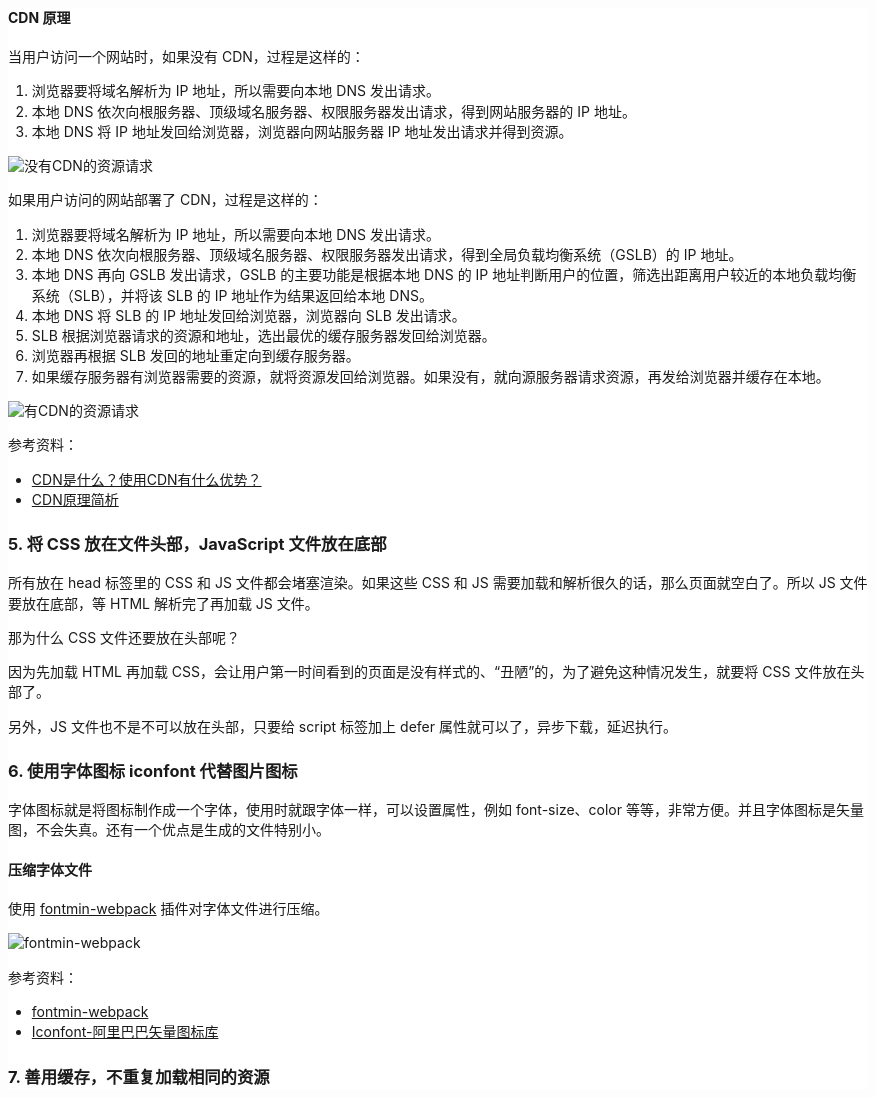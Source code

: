 #### CDN 原理

当用户访问一个网站时，如果没有 CDN，过程是这样的：

1. 浏览器要将域名解析为 IP 地址，所以需要向本地 DNS 发出请求。
2. 本地 DNS 依次向根服务器、顶级域名服务器、权限服务器发出请求，得到网站服务器的 IP 地址。
3. 本地 DNS 将 IP 地址发回给浏览器，浏览器向网站服务器 IP 地址发出请求并得到资源。

![没有CDN的资源请求](https://user-images.githubusercontent.com/8088864/125375921-8171ae80-e3bc-11eb-9d66-adb57433b67a.jpg)

如果用户访问的网站部署了 CDN，过程是这样的：

1. 浏览器要将域名解析为 IP 地址，所以需要向本地 DNS 发出请求。
2. 本地 DNS 依次向根服务器、顶级域名服务器、权限服务器发出请求，得到全局负载均衡系统（GSLB）的 IP 地址。
3. 本地 DNS 再向 GSLB 发出请求，GSLB 的主要功能是根据本地 DNS 的 IP 地址判断用户的位置，筛选出距离用户较近的本地负载均衡系统（SLB），并将该 SLB 的 IP 地址作为结果返回给本地 DNS。
4. 本地 DNS 将 SLB 的 IP 地址发回给浏览器，浏览器向 SLB 发出请求。
5. SLB 根据浏览器请求的资源和地址，选出最优的缓存服务器发回给浏览器。
6. 浏览器再根据 SLB 发回的地址重定向到缓存服务器。
7. 如果缓存服务器有浏览器需要的资源，就将资源发回给浏览器。如果没有，就向源服务器请求资源，再发给浏览器并缓存在本地。

![有CDN的资源请求](https://user-images.githubusercontent.com/8088864/125376046-baaa1e80-e3bc-11eb-84ba-c86cd8d63a7f.jpg)

参考资料：

- [CDN是什么？使用CDN有什么优势？](https://www.zhihu.com/question/36514327/answer/193768864)
- [CDN原理简析](https://juejin.cn/post/6844903873518239752)

### 5. 将 CSS 放在文件头部，JavaScript 文件放在底部

所有放在 head 标签里的 CSS 和 JS 文件都会堵塞渲染。如果这些 CSS 和 JS 需要加载和解析很久的话，那么页面就空白了。所以 JS 文件要放在底部，等 HTML 解析完了再加载 JS 文件。

那为什么 CSS 文件还要放在头部呢？

因为先加载 HTML 再加载 CSS，会让用户第一时间看到的页面是没有样式的、“丑陋”的，为了避免这种情况发生，就要将 CSS 文件放在头部了。

另外，JS 文件也不是不可以放在头部，只要给 script 标签加上 defer 属性就可以了，异步下载，延迟执行。

### 6. 使用字体图标 iconfont 代替图片图标

字体图标就是将图标制作成一个字体，使用时就跟字体一样，可以设置属性，例如 font-size、color 等等，非常方便。并且字体图标是矢量图，不会失真。还有一个优点是生成的文件特别小。

#### 压缩字体文件

使用 [fontmin-webpack](https://github.com/patrickhulce/fontmin-webpack) 插件对字体文件进行压缩。

![fontmin-webpack](https://user-images.githubusercontent.com/8088864/125377089-efb77080-e3be-11eb-845b-d8992de47838.png)

参考资料：

- [fontmin-webpack](https://github.com/patrickhulce/fontmin-webpack)
- [Iconfont-阿里巴巴矢量图标库](https://www.iconfont.cn/)

### 7. 善用缓存，不重复加载相同的资源
